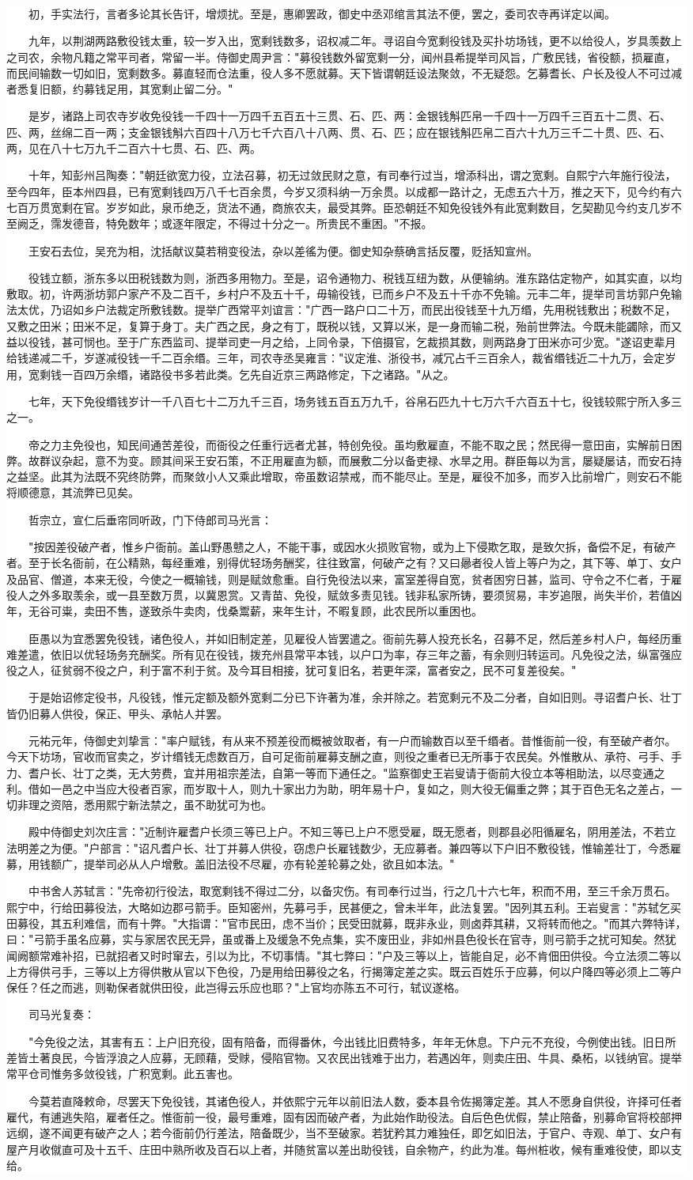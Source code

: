 　　初，手实法行，言者多论其长告讦，增烦扰。至是，惠卿罢政，御史中丞邓绾言其法不便，罢之，委司农寺再详定以闻。

　　九年，以荆湖两路敷役钱太重，较一岁入出，宽剩钱数多，诏权减二年。寻诏自今宽剩役钱及买扑坊场钱，更不以给役人，岁具羡数上之司农，余物凡籍之常平司者，常留一半。侍御史周尹言："募役钱数外留宽剩一分，闻州县希提举司风旨，广敷民钱，省役额，损雇直，而民间输数一切如旧，宽剩数多。募直轻而仓法重，役人多不愿就募。天下皆谓朝廷设法聚敛，不无疑怨。乞募耆长、户长及役人不可过减者悉复旧额，约募钱足用，其宽剩止留二分。"

　　是岁，诸路上司农寺岁收免役钱一千四十一万四千五百五十三贯、石、匹、两：金银钱斛匹帛一千四十一万四千三百五十二贯、石、匹、两，丝绵二百一两；支金银钱斛六百四十八万七千六百八十八两、贯、石、匹；应在银钱斛匹帛二百六十九万三千二十贯、匹、石、两，见在八十七万九千二百六十七贯、石、匹、两。

　　十年，知彭州吕陶奏："朝廷欲宽力役，立法召募，初无过敛民财之意，有司奉行过当，增添科出，谓之宽剩。自熙宁六年施行役法，至今四年，臣本州四县，已有宽剩钱四万八千七百余贯，今岁又须科纳一万余贯。以成都一路计之，无虑五六十万，推之天下，见今约有六七百万贯宽剩在官。岁岁如此，泉币绝乏，货法不通，商旅农夫，最受其弊。臣恐朝廷不知免役钱外有此宽剩数目，乞契勘见今约支几岁不至阙乏，霈发德音，特免数年；或逐年限定，不得过十分之一。所贵民不重困。"不报。

　　王安石去位，吴充为相，沈括献议莫若稍变役法，杂以差徭为便。御史知杂蔡确言括反覆，贬括知宣州。

　　役钱立额，浙东多以田税钱数为则，浙西多用物力。至是，诏令通物力、税钱互纽为数，从便输纳。淮东路估定物产，如其实直，以均敷取。初，许两浙坊郭户家产不及二百千，乡村户不及五十千，毋输役钱，已而乡户不及五十千亦不免输。元丰二年，提举司言坊郭户免输法太优，乃诏如乡户法裁定所敷钱数。提举广西常平刘谊言："广西一路户口二十万，而民出役钱至十九万缗，先用税钱敷出；税数不足，又敷之田米；田米不足，复算于身丁。夫广西之民，身之有丁，既税以钱，又算以米，是一身而输二税，殆前世弊法。今既未能蠲除，而又益以役钱，甚可悯也。至于广东西监司、提举司吏一月之给，上同令录，下倍摄官，乞裁损其数，则两路身丁田米亦可少宽。"遂诏吏辈月给钱递减二千，岁遂减役钱一千二百余缗。三年，司农寺丞吴雍言："议定淮、浙役书，减冗占千三百余人，裁省缗钱近二十九万，会定岁用，宽剩钱一百四万余缗，诸路役书多若此类。乞先自近京三两路修定，下之诸路。"从之。

　　七年，天下免役缗钱岁计一千八百七十二万九千三百，场务钱五百五万九千，谷帛石匹九十七万六千六百五十七，役钱较熙宁所入多三之一。

　　帝之力主免役也，知民间通苦差役，而衙役之任重行远者尤甚，特创免役。虽均敷雇直，不能不取之民；然民得一意田亩，实解前日困弊。故群议杂起，意不为变。顾其间采王安石策，不正用雇直为额，而展敷二分以备吏禄、水旱之用。群臣每以为言，屡疑屡诘，而安石持之益坚。此其为法既不究终防弊，而聚敛小人又乘此增取，帝虽数诏禁戒，而不能尽止。至是，雇役不加多，而岁入比前增广，则安石不能将顺德意，其流弊已见矣。

　　哲宗立，宣仁后垂帘同听政，门下侍郎司马光言：

　　"按因差役破产者，惟乡户衙前。盖山野愚戆之人，不能干事，或因水火损败官物，或为上下侵欺乞取，是致欠拆，备偿不足，有破产者。至于长名衙前，在公精熟，每经重难，别得优轻场务酬奖，往往致富，何破产之有？又曰曏者役人皆上等户为之，其下等、单丁、女户及品官、僧道，本来无役，今使之一概输钱，则是赋敛愈重。自行免役法以来，富室差得自宽，贫者困穷日甚，监司、守令之不仁者，于雇役人之外多取羡余，或一县至数万贯，以冀恩赏。又青苗、免役，赋敛多责见钱。钱非私家所铸，要须贸易，丰岁追限，尚失半价，若值凶年，无谷可粜，卖田不售，遂致杀牛卖肉，伐桑鬻薪，来年生计，不暇复顾，此农民所以重困也。

　　臣愚以为宜悉罢免役钱，诸色役人，并如旧制定差，见雇役人皆罢遣之。衙前先募人投充长名，召募不足，然后差乡村人户，每经历重难差遣，依旧以优轻场务充酬奖。所有见在役钱，拨充州县常平本钱，以户口为率，存三年之蓄，有余则归转运司。凡免役之法，纵富强应役之人，征贫弱不役之户，利于富不利于贫。及今耳目相接，犹可复旧名，若更年深，富者安之，民不可复差役矣。"

　　于是始诏修定役书，凡役钱，惟元定额及额外宽剩二分已下许著为准，余并除之。若宽剩元不及二分者，自如旧则。寻诏耆户长、壮丁皆仍旧募人供役，保正、甲头、承帖人并罢。

　　元祐元年，侍御史刘挚言："率户赋钱，有从来不预差役而概被敛取者，有一户而输数百以至千缗者。昔惟衙前一役，有至破产者尔。今天下坊场，官收而官卖之，岁计缗钱无虑数百万，自可足衙前雇募支酬之直，则役之重者已无所事于农民矣。外惟散从、承符、弓手、手力、耆户长、壮丁之类，无大劳费，宜并用祖宗差法，自第一等而下通任之。"监察御史王岩叟请于衙前大役立本等相助法，以尽变通之利。借如一邑之中当应大役者百家，而岁取十人，则九十家出力为助，明年易十户，复如之，则大役无偏重之弊；其于百色无名之差占，一切非理之资陪，悉用熙宁新法禁之，虽不助犹可为也。

　　殿中侍御史刘次庄言："近制许雇耆户长须三等已上户。不知三等已上户不愿受雇，既无愿者，则郡县必阳循雇名，阴用差法，不若立法明差之为便。"户部言："诏凡耆户长、壮丁并募人供役，窃虑户长雇钱数少，无应募者。兼四等以下户旧不敷役钱，惟输差壮丁，今悉雇募，用钱额广，提举司必从人户增敷。盖旧法役不尽雇，亦有轮差轮募之处，欲且如本法。"

　　中书舍人苏轼言："先帝初行役法，取宽剩钱不得过二分，以备灾伤。有司奉行过当，行之几十六七年，积而不用，至三千余万贯石。熙宁中，行给田募役法，大略如边郡弓箭手。臣知密州，先募弓手，民甚便之，曾未半年，此法复罢。"因列其五利。王岩叟言："苏轼乞买田募役，其五利难信，而有十弊。"大指谓："官市民田，虑不当价；民受田就募，既非永业，则卤莽其耕，又将转而他之。"而其六弊特详，曰："弓箭手虽名应募，实与家居农民无异，虽或番上及缓急不免点集，实不废田业，非如州县色役长在官寺，则弓箭手之扰可知矣。然犹闻阙额常难补招，已就招者又时时窜去，引以为比，不切事情。"其七弊曰："户及三等以上，皆能自足，必不肯佃田供役。今立法须二等以上方得供弓手，三等以上方得供散从官以下色役，乃是用给田募役之名，行揭簿定差之实。既云百姓乐于应募，何以户降四等必须上二等户保任？任之而逃，则勒保者就供田役，此岂得云乐应也耶？"上官均亦陈五不可行，轼议遂格。

　　司马光复奏：

　　"今免役之法，其害有五：上户旧充役，固有陪备，而得番休，今出钱比旧费特多，年年无休息。下户元不充役，今例使出钱。旧日所差皆土著良民，今皆浮浪之人应募，无顾藉，受赇，侵陷官物。又农民出钱难于出力，若遇凶年，则卖庄田、牛具、桑柘，以钱纳官。提举常平仓司惟务多敛役钱，广积宽剩。此五害也。

　　今莫若直降敕命，尽罢天下免役钱，其诸色役人，并依熙宁元年以前旧法人数，委本县令佐揭簿定差。其人不愿身自供役，许择可任者雇代，有逋逃失陷，雇者任之。惟衙前一役，最号重难，固有因而破产者，为此始作助役法。自后色色优假，禁止陪备，别募命官将校部押远纲，遂不闻更有破产之人；若今衙前仍行差法，陪备既少，当不至破家。若犹矜其力难独任，即乞如旧法，于官户、寺观、单丁、女户有屋产月收僦直可及十五千、庄田中熟所收及百石以上者，并随贫富以差出助役钱，自余物产，约此为准。每州桩收，候有重难役使，即以支给。
